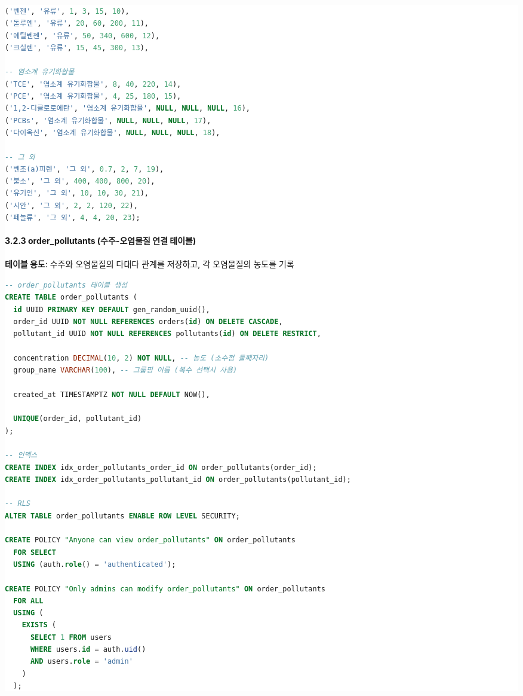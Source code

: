 ```sql
('벤젠', '유류', 1, 3, 15, 10),
('톨루엔', '유류', 20, 60, 200, 11),
('에틸벤젠', '유류', 50, 340, 600, 12),
('크실렌', '유류', 15, 45, 300, 13),

-- 염소계 유기화합물
('TCE', '염소계 유기화합물', 8, 40, 220, 14),
('PCE', '염소계 유기화합물', 4, 25, 180, 15),
('1,2-디클로로에탄', '염소계 유기화합물', NULL, NULL, NULL, 16),
('PCBs', '염소계 유기화합물', NULL, NULL, NULL, 17),
('다이옥신', '염소계 유기화합물', NULL, NULL, NULL, 18),

-- 그 외
('벤조(a)피렌', '그 외', 0.7, 2, 7, 19),
('불소', '그 외', 400, 400, 800, 20),
('유기인', '그 외', 10, 10, 30, 21),
('시안', '그 외', 2, 2, 120, 22),
('페놀류', '그 외', 4, 4, 20, 23);
```

#### 3.2.3 order_pollutants (수주-오염물질 연결 테이블)

**테이블 용도**: 수주와 오염물질의 다대다 관계를 저장하고, 각 오염물질의 농도를 기록

```sql
-- order_pollutants 테이블 생성
CREATE TABLE order_pollutants (
  id UUID PRIMARY KEY DEFAULT gen_random_uuid(),
  order_id UUID NOT NULL REFERENCES orders(id) ON DELETE CASCADE,
  pollutant_id UUID NOT NULL REFERENCES pollutants(id) ON DELETE RESTRICT,

  concentration DECIMAL(10, 2) NOT NULL, -- 농도 (소수점 둘째자리)
  group_name VARCHAR(100), -- 그룹핑 이름 (복수 선택시 사용)

  created_at TIMESTAMPTZ NOT NULL DEFAULT NOW(),

  UNIQUE(order_id, pollutant_id)
);

-- 인덱스
CREATE INDEX idx_order_pollutants_order_id ON order_pollutants(order_id);
CREATE INDEX idx_order_pollutants_pollutant_id ON order_pollutants(pollutant_id);

-- RLS
ALTER TABLE order_pollutants ENABLE ROW LEVEL SECURITY;

CREATE POLICY "Anyone can view order_pollutants" ON order_pollutants
  FOR SELECT
  USING (auth.role() = 'authenticated');

CREATE POLICY "Only admins can modify order_pollutants" ON order_pollutants
  FOR ALL
  USING (
    EXISTS (
      SELECT 1 FROM users
      WHERE users.id = auth.uid()
      AND users.role = 'admin'
    )
  );
```
